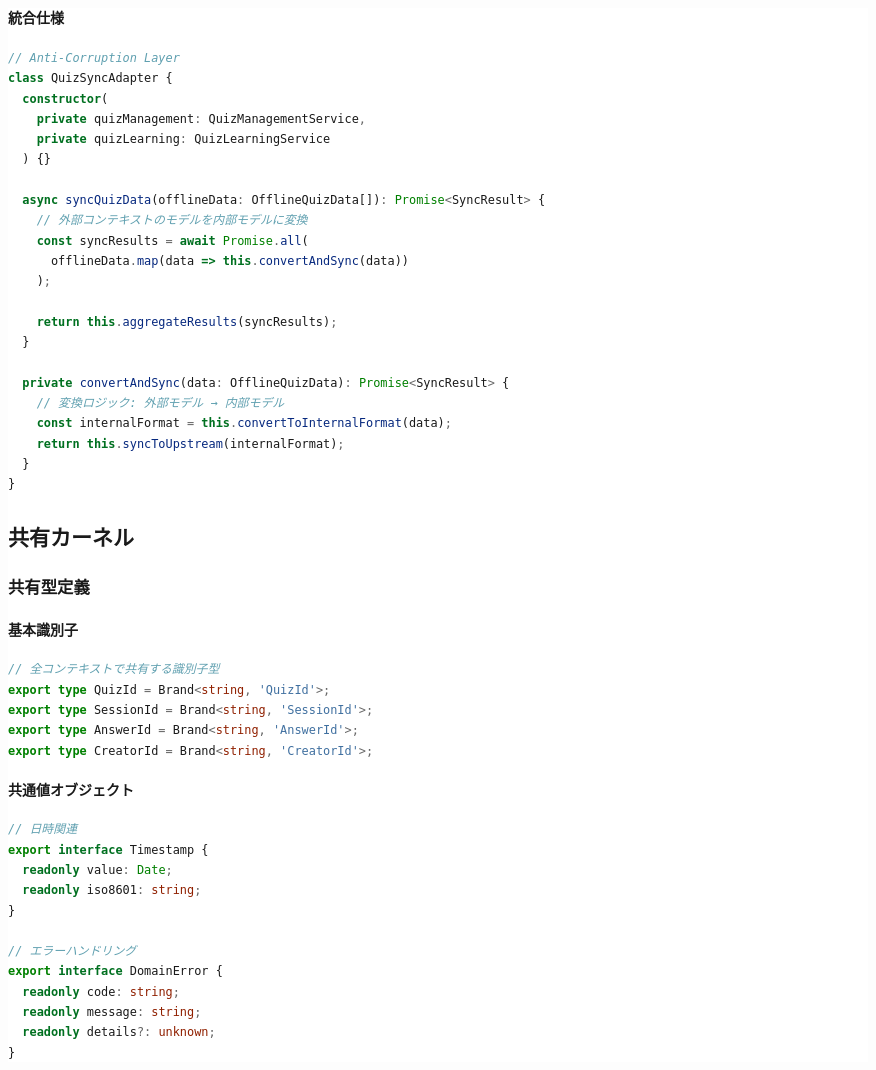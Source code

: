 #### 統合仕様
```typescript
// Anti-Corruption Layer
class QuizSyncAdapter {
  constructor(
    private quizManagement: QuizManagementService,
    private quizLearning: QuizLearningService
  ) {}
  
  async syncQuizData(offlineData: OfflineQuizData[]): Promise<SyncResult> {
    // 外部コンテキストのモデルを内部モデルに変換
    const syncResults = await Promise.all(
      offlineData.map(data => this.convertAndSync(data))
    );
    
    return this.aggregateResults(syncResults);
  }
  
  private convertAndSync(data: OfflineQuizData): Promise<SyncResult> {
    // 変換ロジック: 外部モデル → 内部モデル
    const internalFormat = this.convertToInternalFormat(data);
    return this.syncToUpstream(internalFormat);
  }
}
```

## 共有カーネル

### 共有型定義

#### 基本識別子
```typescript
// 全コンテキストで共有する識別子型
export type QuizId = Brand<string, 'QuizId'>;
export type SessionId = Brand<string, 'SessionId'>;
export type AnswerId = Brand<string, 'AnswerId'>;
export type CreatorId = Brand<string, 'CreatorId'>;
```

#### 共通値オブジェクト
```typescript
// 日時関連
export interface Timestamp {
  readonly value: Date;
  readonly iso8601: string;
}

// エラーハンドリング
export interface DomainError {
  readonly code: string;
  readonly message: string;
  readonly details?: unknown;
}
```
